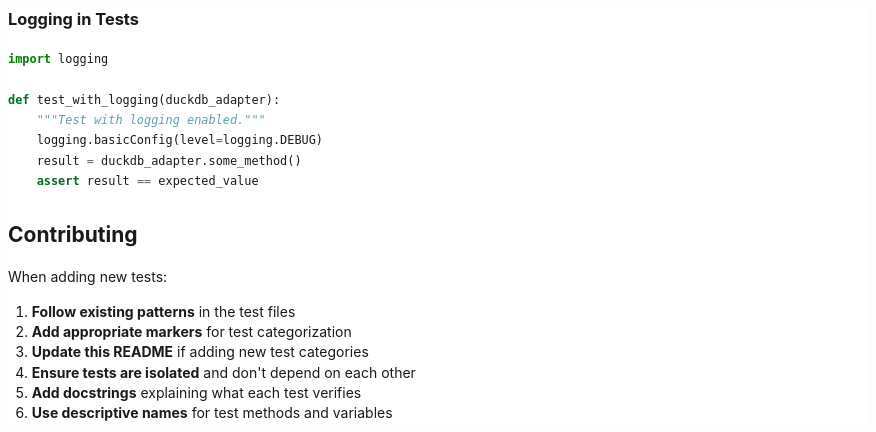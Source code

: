 ### Logging in Tests

```python
import logging

def test_with_logging(duckdb_adapter):
    """Test with logging enabled."""
    logging.basicConfig(level=logging.DEBUG)
    result = duckdb_adapter.some_method()
    assert result == expected_value
```

## Contributing

When adding new tests:

1. **Follow existing patterns** in the test files
2. **Add appropriate markers** for test categorization
3. **Update this README** if adding new test categories
4. **Ensure tests are isolated** and don't depend on each other
5. **Add docstrings** explaining what each test verifies
6. **Use descriptive names** for test methods and variables
